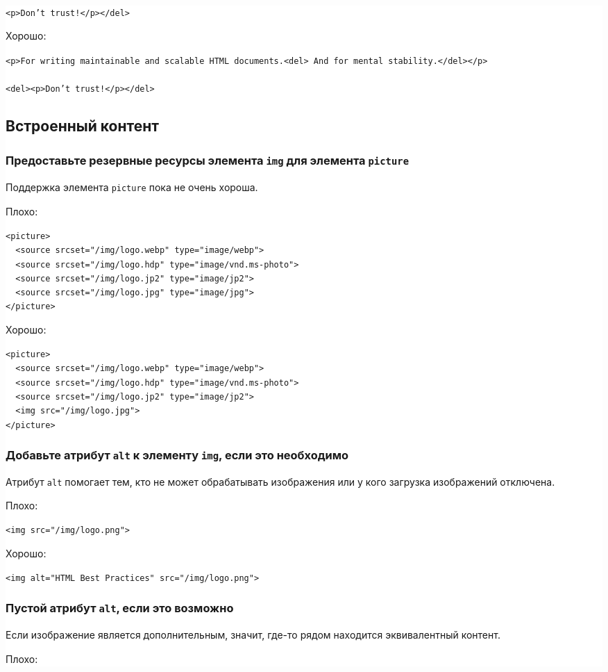     <p>Don’t trust!</p></del>

Хорошо:

    <p>For writing maintainable and scalable HTML documents.<del> And for mental stability.</del></p>

    <del><p>Don’t trust!</p></del>


## Встроенный контент


### Предоставьте резервные ресурсы элемента `img` для элемента `picture`

Поддержка элемента `picture` пока не очень хороша.

Плохо:

    <picture>
      <source srcset="/img/logo.webp" type="image/webp">
      <source srcset="/img/logo.hdp" type="image/vnd.ms-photo">
      <source srcset="/img/logo.jp2" type="image/jp2">
      <source srcset="/img/logo.jpg" type="image/jpg">
    </picture>

Хорошо:

    <picture>
      <source srcset="/img/logo.webp" type="image/webp">
      <source srcset="/img/logo.hdp" type="image/vnd.ms-photo">
      <source srcset="/img/logo.jp2" type="image/jp2">
      <img src="/img/logo.jpg">
    </picture>


### Добавьте атрибут `alt` к элементу `img`, если это необходимо

Атрибут `alt` помогает тем, кто не может обрабатывать изображения или у кого загрузка изображений отключена.

Плохо:

    <img src="/img/logo.png">

Хорошо:

    <img alt="HTML Best Practices" src="/img/logo.png">


### Пустой атрибут `alt`, если это возможно

Если изображение является дополнительным, значит, где-то рядом находится эквивалентный контент.

Плохо:
